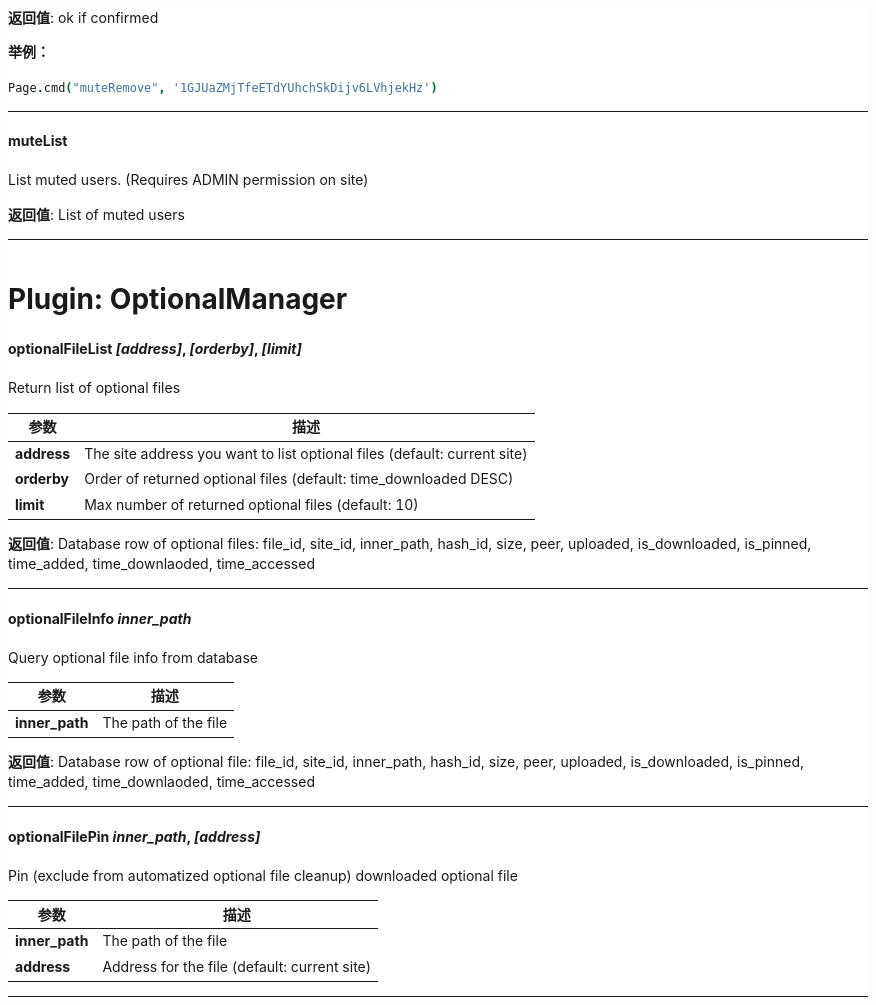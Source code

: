 **返回值**: ok if confirmed

**举例：**
```coffeescript
Page.cmd("muteRemove", '1GJUaZMjTfeETdYUhchSkDijv6LVhjekHz')
```

---

#### muteList

List muted users. (Requires ADMIN permission on site)

**返回值**: List of muted users


---


# Plugin: OptionalManager

#### optionalFileList _[address]_, _[orderby]_, _[limit]_

Return list of optional files

参数            | 描述
                 --- | ---
**address**          | The site address you want to list optional files (default: current site)
**orderby**          | Order of returned optional files (default: time_downloaded DESC)
**limit**            | Max number of returned optional files (default: 10)

**返回值**: Database row of optional files: file_id, site_id, inner_path, hash_id, size, peer, uploaded, is_downloaded, is_pinned, time_added, time_downlaoded, time_accessed

---

#### optionalFileInfo _inner_path_

Query optional file info from database

参数            | 描述
                 --- | ---
**inner_path**       | The path of the file

**返回值**: Database row of optional file: file_id, site_id, inner_path, hash_id, size, peer, uploaded, is_downloaded, is_pinned, time_added, time_downlaoded, time_accessed

---

#### optionalFilePin _inner_path_, _[address]_

Pin (exclude from automatized optional file cleanup) downloaded optional file

参数            | 描述
                 --- | ---
**inner_path**       | The path of the file
**address**          | Address for the file (default: current site)

---